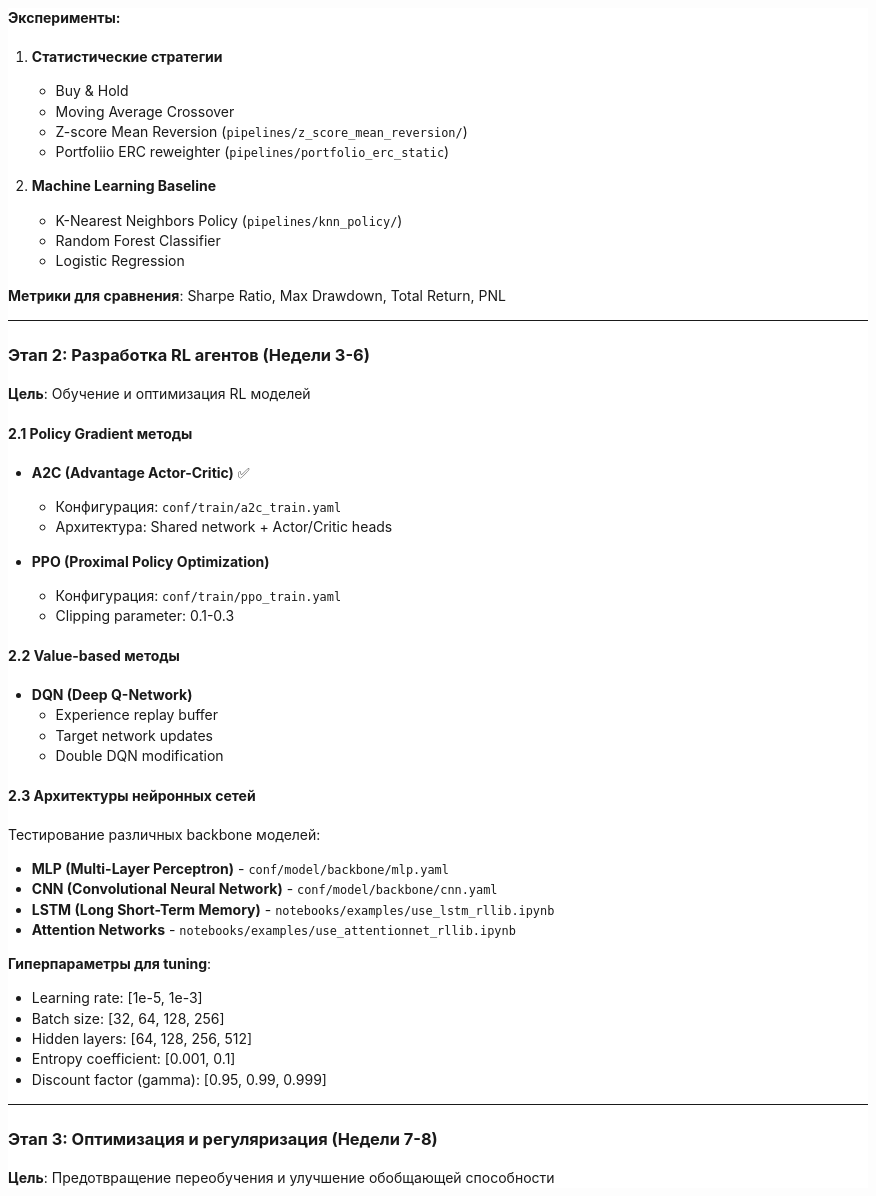 #### Эксперименты:
1. **Статистические стратегии**
   - Buy & Hold
   - Moving Average Crossover
   - Z-score Mean Reversion (`pipelines/z_score_mean_reversion/`)
   - Portfoliio ERC reweighter (`pipelines/portfolio_erc_static`)
   
2. **Machine Learning Baseline**
   - K-Nearest Neighbors Policy (`pipelines/knn_policy/`)
   - Random Forest Classifier
   - Logistic Regression

**Метрики для сравнения**: Sharpe Ratio, Max Drawdown, Total Return, PNL

---

### Этап 2: Разработка RL агентов (Недели 3-6)
**Цель**: Обучение и оптимизация RL моделей

#### 2.1 Policy Gradient методы
- **A2C (Advantage Actor-Critic)** ✅
  - Конфигурация: `conf/train/a2c_train.yaml`
  - Архитектура: Shared network + Actor/Critic heads
  
- **PPO (Proximal Policy Optimization)**
  - Конфигурация: `conf/train/ppo_train.yaml`
  - Clipping parameter: 0.1-0.3


#### 2.2 Value-based методы
- **DQN (Deep Q-Network)**
  - Experience replay buffer
  - Target network updates
  - Double DQN modification

#### 2.3 Архитектуры нейронных сетей
Тестирование различных backbone моделей:
- **MLP (Multi-Layer Perceptron)** - `conf/model/backbone/mlp.yaml`
- **CNN (Convolutional Neural Network)** - `conf/model/backbone/cnn.yaml`
- **LSTM (Long Short-Term Memory)** - `notebooks/examples/use_lstm_rllib.ipynb`
- **Attention Networks** - `notebooks/examples/use_attentionnet_rllib.ipynb`

**Гиперпараметры для tuning**:
- Learning rate: [1e-5, 1e-3]
- Batch size: [32, 64, 128, 256]
- Hidden layers: [64, 128, 256, 512]
- Entropy coefficient: [0.001, 0.1]
- Discount factor (gamma): [0.95, 0.99, 0.999]

---

### Этап 3: Оптимизация и регуляризация (Недели 7-8)
**Цель**: Предотвращение переобучения и улучшение обобщающей способности
